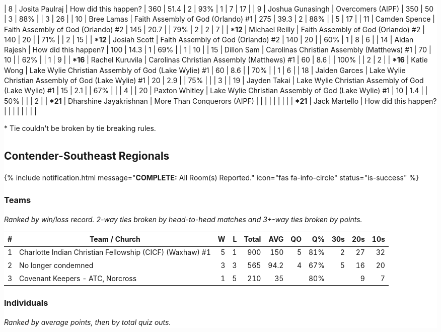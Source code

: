 | 8 | Josita Paulraj | How did this happen? | 360 | 51.4 | 2 | 93% | 1 | 7 | 17 |
| 9 | Joshua Gunasingh | Overcomers (AIPF) | 350 | 50 | 3 | 88% |  | 3 | 26 |
| 10 | Bree Lamas | Faith Assembly of God (Orlando) #1 | 275 | 39.3 | 2 | 88% |  | 5 | 17 |
| 11 | Camden Spence | Faith Assembly of God (Orlando) #2 | 145 | 20.7 |  | 79% | 2 | 2 | 7 |
| **\*12** | Michael Reilly | Faith Assembly of God (Orlando) #2 | 140 | 20 |  | 71% |  | 2 | 15 |
| **\*12** | Josiah Scott | Faith Assembly of God (Orlando) #2 | 140 | 20 |  | 60% | 1 | 8 | 6 |
| 14 | Aidan Rajesh | How did this happen? | 100 | 14.3 | 1 | 69% |  | 1 | 10 |
| 15 | Dillon Sam | Carolinas Christian Assembly (Matthews) #1 | 70 | 10 |  | 62% |  | 1 | 9 |
| **\*16** | Rachel Kuruvila | Carolinas Christian Assembly (Matthews) #1 | 60 | 8.6 |  | 100% |  | 2 | 2 |
| **\*16** | Katie Wong | Lake Wylie Christian Assembly of God (Lake Wylie) #1 | 60 | 8.6 |  | 70% |  | 1 | 6 |
| 18 | Jaiden Garces | Lake Wylie Christian Assembly of God (Lake Wylie) #1 | 20 | 2.9 |  | 75% |  |  | 3 |
| 19 | Jayden Takai | Lake Wylie Christian Assembly of God (Lake Wylie) #1 | 15 | 2.1 |  | 67% |  |  | 4 |
| 20 | Paxton Whitley | Lake Wylie Christian Assembly of God (Lake Wylie) #1 | 10 | 1.4 |  | 50% |  |  | 2 |
| **\*21** | Dharshine Jayakrishnan | More Than Conquerors (AIPF) |  |  |  |  |  |  |  |
| **\*21** | Jack Martello | How did this happen? |  |  |  |  |  |  |  |

\* Tie couldn't be broken by tie breaking rules.

## Contender-Southeast Regionals

{% include notification.html
   message="<b>COMPLETE:</b> All Room(s) Reported."
   icon="fas fa-info-circle"
   status="is-success" %}


### Teams

*Ranked by win/loss record. 2-way ties broken by head-to-head matches and 3+-way ties broken by points.*

| # | Team / Church | W | L | Total | AVG | QO | Q% | 30s | 20s | 10s |
|--:|---|--:|--:|--:|--:|--:|--:|--:|--:|--:|
| 1 | Charlotte Indian Christian Fellowship (CICF) (Waxhaw) #1 | 5 | 1 | 900 | 150 | 5 | 81% | 2 | 27 | 32 |
| 2 | No longer condemned | 3 | 3 | 565 | 94.2 | 4 | 67% | 5 | 16 | 20 |
| 3 | Covenant Keepers - ATC, Norcross | 1 | 5 | 210 | 35 |  | 80% |  | 9 | 7 |

### Individuals

*Ranked by average points, then by total quiz outs.*
